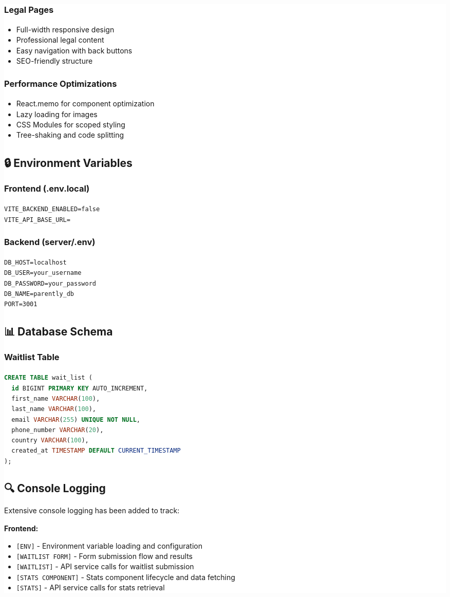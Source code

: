### Legal Pages
- Full-width responsive design
- Professional legal content
- Easy navigation with back buttons
- SEO-friendly structure

### Performance Optimizations
- React.memo for component optimization
- Lazy loading for images
- CSS Modules for scoped styling
- Tree-shaking and code splitting

## 🔒 Environment Variables

### Frontend (.env.local)
```env
VITE_BACKEND_ENABLED=false
VITE_API_BASE_URL=
```

### Backend (server/.env)
```env
DB_HOST=localhost
DB_USER=your_username
DB_PASSWORD=your_password
DB_NAME=parently_db
PORT=3001
```

## 📊 Database Schema

### Waitlist Table
```sql
CREATE TABLE wait_list (
  id BIGINT PRIMARY KEY AUTO_INCREMENT,
  first_name VARCHAR(100),
  last_name VARCHAR(100), 
  email VARCHAR(255) UNIQUE NOT NULL,
  phone_number VARCHAR(20),
  country VARCHAR(100),
  created_at TIMESTAMP DEFAULT CURRENT_TIMESTAMP
);
```

## 🔍 Console Logging

Extensive console logging has been added to track:

**Frontend:**
- `[ENV]` - Environment variable loading and configuration
- `[WAITLIST FORM]` - Form submission flow and results
- `[WAITLIST]` - API service calls for waitlist submission
- `[STATS COMPONENT]` - Stats component lifecycle and data fetching
- `[STATS]` - API service calls for stats retrieval
